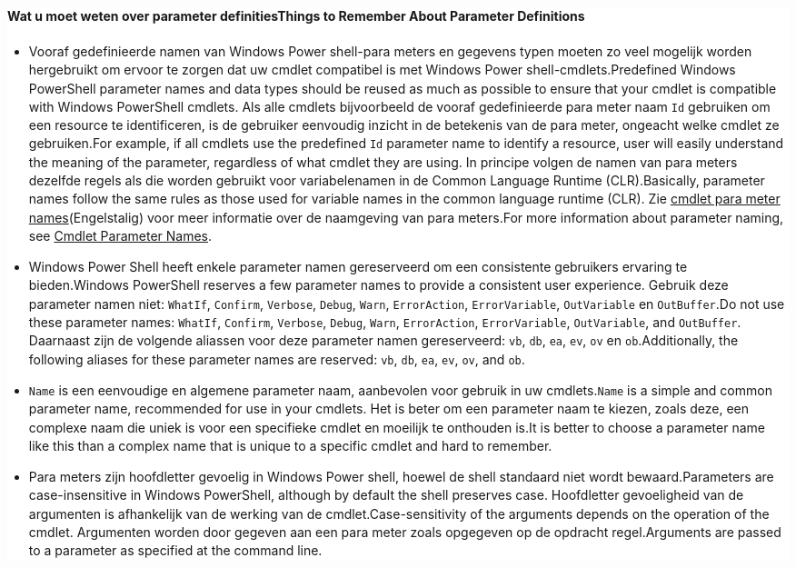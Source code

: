 #### <a name="things-to-remember-about-parameter-definitions"></a><span data-ttu-id="692dc-127">Wat u moet weten over parameter definities</span><span class="sxs-lookup"><span data-stu-id="692dc-127">Things to Remember About Parameter Definitions</span></span>

- <span data-ttu-id="692dc-128">Vooraf gedefinieerde namen van Windows Power shell-para meters en gegevens typen moeten zo veel mogelijk worden hergebruikt om ervoor te zorgen dat uw cmdlet compatibel is met Windows Power shell-cmdlets.</span><span class="sxs-lookup"><span data-stu-id="692dc-128">Predefined Windows PowerShell parameter names and data types should be reused as much as possible to ensure that your cmdlet is compatible with Windows PowerShell cmdlets.</span></span> <span data-ttu-id="692dc-129">Als alle cmdlets bijvoorbeeld de vooraf gedefinieerde para meter naam `Id` gebruiken om een resource te identificeren, is de gebruiker eenvoudig inzicht in de betekenis van de para meter, ongeacht welke cmdlet ze gebruiken.</span><span class="sxs-lookup"><span data-stu-id="692dc-129">For example, if all cmdlets use the predefined `Id` parameter name to identify a resource, user will easily understand the meaning of the parameter, regardless of what cmdlet they are using.</span></span> <span data-ttu-id="692dc-130">In principe volgen de namen van para meters dezelfde regels als die worden gebruikt voor variabelenamen in de Common Language Runtime (CLR).</span><span class="sxs-lookup"><span data-stu-id="692dc-130">Basically, parameter names follow the same rules as those used for variable names in the common language runtime (CLR).</span></span> <span data-ttu-id="692dc-131">Zie [cmdlet para meter names](https://msdn.microsoft.com/en-us/c4500737-0a05-4d01-911b-394424c65bfb)(Engelstalig) voor meer informatie over de naamgeving van para meters.</span><span class="sxs-lookup"><span data-stu-id="692dc-131">For more information about parameter naming, see [Cmdlet Parameter Names](https://msdn.microsoft.com/en-us/c4500737-0a05-4d01-911b-394424c65bfb).</span></span>

- <span data-ttu-id="692dc-132">Windows Power Shell heeft enkele parameter namen gereserveerd om een consistente gebruikers ervaring te bieden.</span><span class="sxs-lookup"><span data-stu-id="692dc-132">Windows PowerShell reserves a few parameter names to provide a consistent user experience.</span></span> <span data-ttu-id="692dc-133">Gebruik deze parameter namen niet: `WhatIf`, `Confirm`, `Verbose`, `Debug`, `Warn`, `ErrorAction`, `ErrorVariable`, `OutVariable` en `OutBuffer`.</span><span class="sxs-lookup"><span data-stu-id="692dc-133">Do not use these parameter names: `WhatIf`, `Confirm`, `Verbose`, `Debug`, `Warn`, `ErrorAction`, `ErrorVariable`, `OutVariable`, and `OutBuffer`.</span></span> <span data-ttu-id="692dc-134">Daarnaast zijn de volgende aliassen voor deze parameter namen gereserveerd: `vb`, `db`, `ea`, `ev`, `ov` en `ob`.</span><span class="sxs-lookup"><span data-stu-id="692dc-134">Additionally, the following aliases for these parameter names are reserved: `vb`, `db`, `ea`, `ev`, `ov`, and `ob`.</span></span>

- <span data-ttu-id="692dc-135">`Name` is een eenvoudige en algemene parameter naam, aanbevolen voor gebruik in uw cmdlets.</span><span class="sxs-lookup"><span data-stu-id="692dc-135">`Name` is a simple and common parameter name, recommended for use in your cmdlets.</span></span> <span data-ttu-id="692dc-136">Het is beter om een parameter naam te kiezen, zoals deze, een complexe naam die uniek is voor een specifieke cmdlet en moeilijk te onthouden is.</span><span class="sxs-lookup"><span data-stu-id="692dc-136">It is better to choose a parameter name like this than a complex name that is unique to a specific cmdlet and hard to remember.</span></span>

- <span data-ttu-id="692dc-137">Para meters zijn hoofdletter gevoelig in Windows Power shell, hoewel de shell standaard niet wordt bewaard.</span><span class="sxs-lookup"><span data-stu-id="692dc-137">Parameters are case-insensitive in Windows PowerShell, although by default the shell preserves case.</span></span> <span data-ttu-id="692dc-138">Hoofdletter gevoeligheid van de argumenten is afhankelijk van de werking van de cmdlet.</span><span class="sxs-lookup"><span data-stu-id="692dc-138">Case-sensitivity of the arguments depends on the operation of the cmdlet.</span></span> <span data-ttu-id="692dc-139">Argumenten worden door gegeven aan een para meter zoals opgegeven op de opdracht regel.</span><span class="sxs-lookup"><span data-stu-id="692dc-139">Arguments are passed to a parameter as specified at the command line.</span></span>
